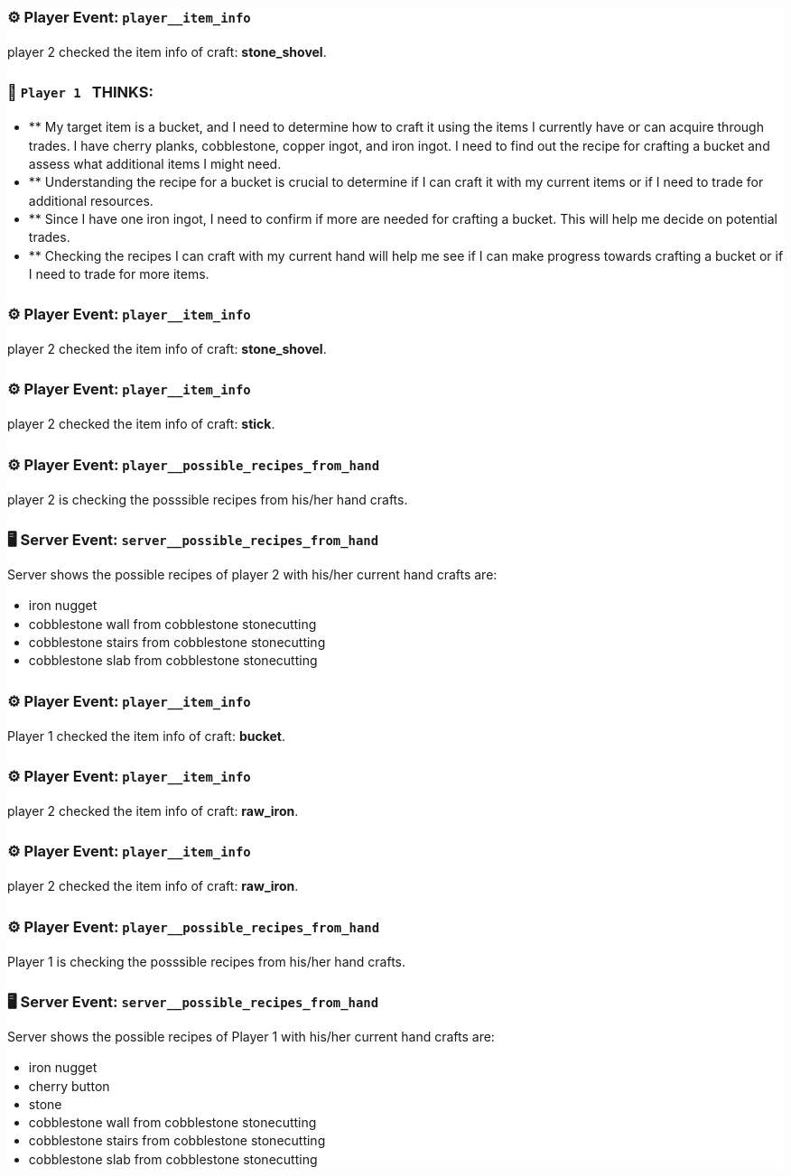 ### ⚙️ Player Event: `player__item_info`
player 2  checked the item info of craft: **stone_shovel**.


### 🧠 `Player 1 ` THINKS:
- ** My target item is a bucket, and I need to determine how to craft it using the items I currently have or can acquire through trades. I have cherry planks, cobblestone, copper ingot, and iron ingot. I need to find out the recipe for crafting a bucket and assess what additional items I might need.
- ** Understanding the recipe for a bucket is crucial to determine if I can craft it with my current items or if I need to trade for additional resources.
- ** Since I have one iron ingot, I need to confirm if more are needed for crafting a bucket. This will help me decide on potential trades.
- ** Checking the recipes I can craft with my current hand will help me see if I can make progress towards crafting a bucket or if I need to trade for more items.

### ⚙️ Player Event: `player__item_info`
player 2  checked the item info of craft: **stone_shovel**.


### ⚙️ Player Event: `player__item_info`
player 2  checked the item info of craft: **stick**.


### ⚙️ Player Event: `player__possible_recipes_from_hand`
player 2  is checking the posssible recipes from his/her hand crafts.


### 🖥 Server Event: `server__possible_recipes_from_hand`
Server shows the possible recipes of player 2  with his/her current hand crafts are: 
   - iron nugget
   - cobblestone wall from cobblestone stonecutting
   - cobblestone stairs from cobblestone stonecutting
   - cobblestone slab from cobblestone stonecutting


### ⚙️ Player Event: `player__item_info`
Player 1  checked the item info of craft: **bucket**.


### ⚙️ Player Event: `player__item_info`
player 2  checked the item info of craft: **raw_iron**.


### ⚙️ Player Event: `player__item_info`
player 2  checked the item info of craft: **raw_iron**.


### ⚙️ Player Event: `player__possible_recipes_from_hand`
Player 1  is checking the posssible recipes from his/her hand crafts.


### 🖥 Server Event: `server__possible_recipes_from_hand`
Server shows the possible recipes of Player 1  with his/her current hand crafts are: 
   - iron nugget
   - cherry button
   - stone
   - cobblestone wall from cobblestone stonecutting
   - cobblestone stairs from cobblestone stonecutting
   - cobblestone slab from cobblestone stonecutting
